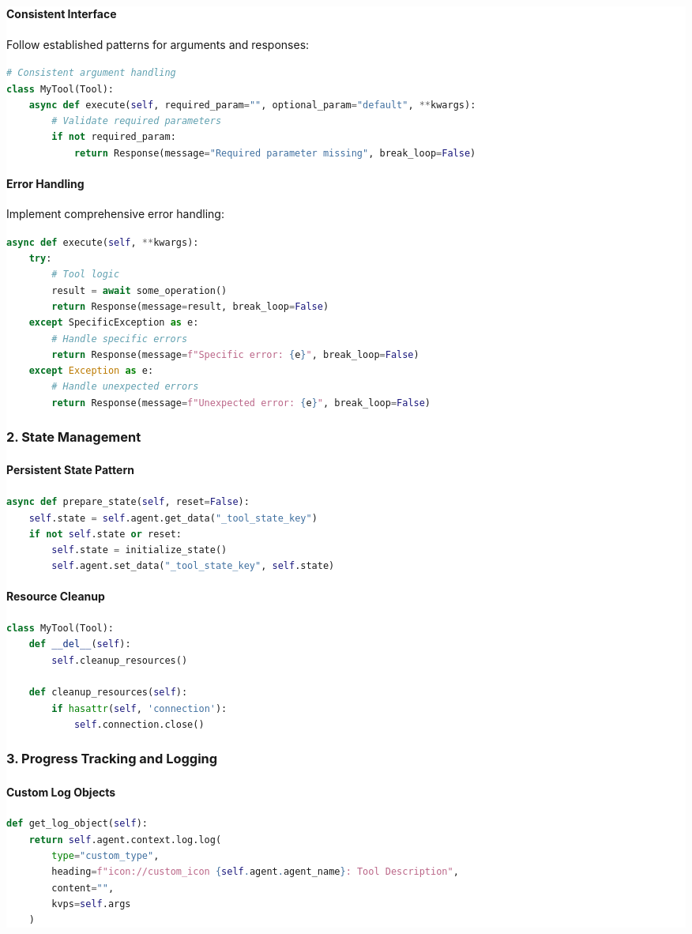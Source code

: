 #### Consistent Interface
Follow established patterns for arguments and responses:
```python
# Consistent argument handling
class MyTool(Tool):
    async def execute(self, required_param="", optional_param="default", **kwargs):
        # Validate required parameters
        if not required_param:
            return Response(message="Required parameter missing", break_loop=False)
```

#### Error Handling
Implement comprehensive error handling:
```python
async def execute(self, **kwargs):
    try:
        # Tool logic
        result = await some_operation()
        return Response(message=result, break_loop=False)
    except SpecificException as e:
        # Handle specific errors
        return Response(message=f"Specific error: {e}", break_loop=False)
    except Exception as e:
        # Handle unexpected errors
        return Response(message=f"Unexpected error: {e}", break_loop=False)
```

### 2. State Management

#### Persistent State Pattern
```python
async def prepare_state(self, reset=False):
    self.state = self.agent.get_data("_tool_state_key")
    if not self.state or reset:
        self.state = initialize_state()
        self.agent.set_data("_tool_state_key", self.state)
```

#### Resource Cleanup
```python
class MyTool(Tool):
    def __del__(self):
        self.cleanup_resources()
    
    def cleanup_resources(self):
        if hasattr(self, 'connection'):
            self.connection.close()
```

### 3. Progress Tracking and Logging

#### Custom Log Objects
```python
def get_log_object(self):
    return self.agent.context.log.log(
        type="custom_type",
        heading=f"icon://custom_icon {self.agent.agent_name}: Tool Description",
        content="",
        kvps=self.args
    )
```
